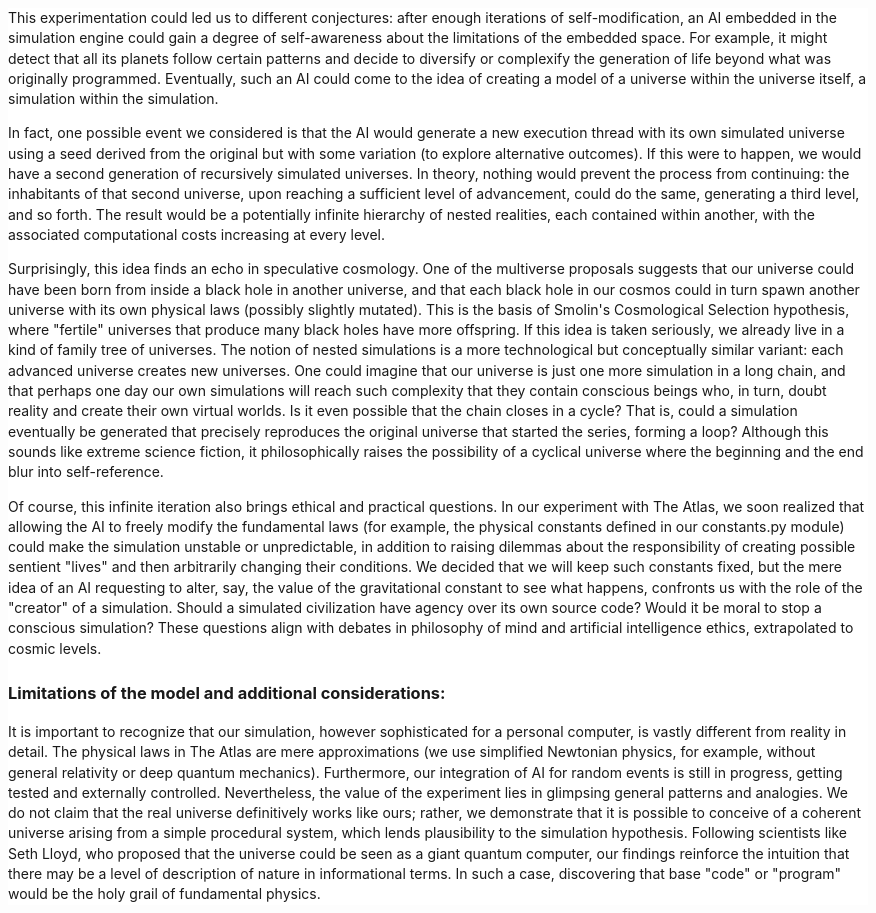 This experimentation could led us to different conjectures: after enough iterations of self-modification, an AI embedded in the simulation engine could gain a degree of self-awareness about the limitations of the embedded space. For example, it might detect that all its planets follow certain patterns and decide to diversify or complexify the generation of life beyond what was originally programmed. Eventually, such an AI could come to the idea of creating a model of a universe within the universe itself, a simulation within the simulation.

In fact, one possible event we considered is that the AI would generate a new execution thread with its own simulated universe using a seed derived from the original but with some variation (to explore alternative outcomes). If this were to happen, we would have a second generation of recursively simulated universes. In theory, nothing would prevent the process from continuing: the inhabitants of that second universe, upon reaching a sufficient level of advancement, could do the same, generating a third level, and so forth. The result would be a potentially infinite hierarchy of nested realities, each contained within another, with the associated computational costs increasing at every level.

Surprisingly, this idea finds an echo in speculative cosmology. One of the multiverse proposals suggests that our universe could have been born from inside a black hole in another universe, and that each black hole in our cosmos could in turn spawn another universe with its own physical laws (possibly slightly mutated). This is the basis of Smolin's Cosmological Selection hypothesis, where "fertile" universes that produce many black holes have more offspring. If this idea is taken seriously, we already live in a kind of family tree of universes. The notion of nested simulations is a more technological but conceptually similar variant: each advanced universe creates new universes. One could imagine that our universe is just one more simulation in a long chain, and that perhaps one day our own simulations will reach such complexity that they contain conscious beings who, in turn, doubt reality and create their own virtual worlds. Is it even possible that the chain closes in a cycle? That is, could a simulation eventually be generated that precisely reproduces the original universe that started the series, forming a loop? Although this sounds like extreme science fiction, it philosophically raises the possibility of a cyclical universe where the beginning and the end blur into self-reference.

Of course, this infinite iteration also brings ethical and practical questions. In our experiment with The Atlas, we soon realized that allowing the AI to freely modify the fundamental laws (for example, the physical constants defined in our constants.py module) could make the simulation unstable or unpredictable, in addition to raising dilemmas about the responsibility of creating possible sentient "lives" and then arbitrarily changing their conditions. We decided that we will keep such constants fixed, but the mere idea of an AI requesting to alter, say, the value of the gravitational constant to see what happens, confronts us with the role of the "creator" of a simulation. Should a simulated civilization have agency over its own source code? Would it be moral to stop a conscious simulation? These questions align with debates in philosophy of mind and artificial intelligence ethics, extrapolated to cosmic levels.

### Limitations of the model and additional considerations:

It is important to recognize that our simulation, however sophisticated for a personal computer, is vastly different from reality in detail. The physical laws in The Atlas are mere approximations (we use simplified Newtonian physics, for example, without general relativity or deep quantum mechanics). Furthermore, our integration of AI for random events is still in progress, getting tested and externally controlled. Nevertheless, the value of the experiment lies in glimpsing general patterns and analogies. We do not claim that the real universe definitively works like ours; rather, we demonstrate that it is possible to conceive of a coherent universe arising from a simple procedural system, which lends plausibility to the simulation hypothesis. Following scientists like Seth Lloyd, who proposed that the universe could be seen as a giant quantum computer, our findings reinforce the intuition that there may be a level of description of nature in informational terms. In such a case, discovering that base "code" or "program" would be the holy grail of fundamental physics.
